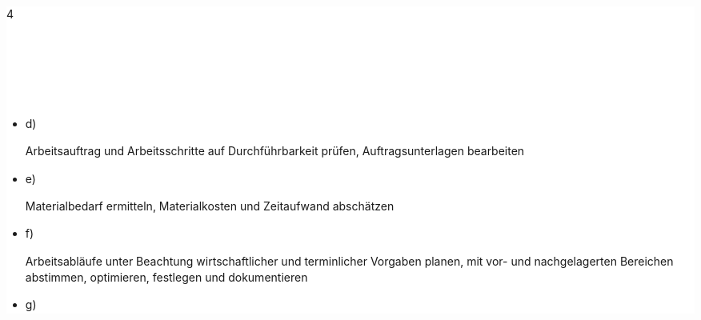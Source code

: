 <td style="border-right: 0.5pt solid ; border-bottom: 0.5pt solid ; " align="center" valign="middle" charoff="50">

4

</td>

<td style="border-bottom: 0.5pt solid ; " align="center" valign="middle" charoff="50">

 

</td>

</tr>

<tr>

<td style="border-right: 0.5pt solid ; border-bottom: 0.5pt solid ; " align="left" valign="top" charoff="50">

 

</td>

<td style="border-right: 0.5pt solid ; border-bottom: 0.5pt solid ; " align="left" valign="top" charoff="50">

 

</td>

<td style="border-right: 0.5pt solid ; border-bottom: 0.5pt solid ; " align="justify" valign="top" charoff="50">

  - d)
    
    <div style="">
    
    Arbeitsauftrag und Arbeitsschritte auf Durchführbarkeit prüfen,
    Auftragsunterlagen bearbeiten
    
    </div>

  - e)
    
    <div style="">
    
    Materialbedarf ermitteln, Materialkosten und Zeitaufwand abschätzen
    
    </div>

  - f)
    
    <div style="">
    
    Arbeitsabläufe unter Beachtung wirtschaftlicher und terminlicher
    Vorgaben planen, mit vor- und nachgelagerten Bereichen abstimmen,
    optimieren, festlegen und dokumentieren
    
    </div>

  - g)
    
    <div style="">
    